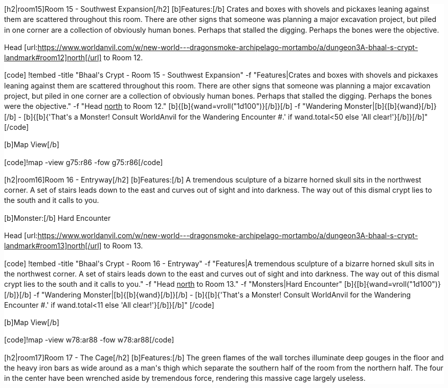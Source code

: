 [h2|room15]Room 15 - Southwest Expansion[/h2]
[b]Features:[/b] Crates and boxes with shovels and pickaxes leaning against them are scattered throughout this room. There are other signs that someone was planning a major excavation project, but piled in one corner are a collection of obviously human bones. Perhaps that stalled the digging. Perhaps the bones were the objective.

Head [url:https://www.worldanvil.com/w/new-world---dragonsmoke-archipelago-mortambo/a/dungeon3A-bhaal-s-crypt-landmark#room12]north[/url] to Room 12.


[code]
    !tembed -title "Bhaal's Crypt - Room 15 - Southwest Expansion" -f "Features|Crates and boxes with shovels and pickaxes leaning against them are scattered throughout this room. There are other signs that someone was planning a major excavation project, but piled in one corner are a collection of obviously human bones. Perhaps that stalled the digging. Perhaps the bones were the objective." -f "Head [north](https://www.worldanvil.com/w/new-world---dragonsmoke-archipelago-mortambo/a/dungeon3A-bhaal-s-crypt-landmark#room12) to Room 12." [b]{[b]{wand=vroll("1d100")}[/b]}[/b] -f "Wandering Monster|[b]{[b]{wand}[/b]}[/b] - [b]{[b]{'That\'s a Monster! Consult WorldAnvil for the Wandering Encounter #.' if wand.total<50 else 'All clear!'}[/b]}[/b]"
[/code]

[b]Map View[/b]

[code]!map -view g75:r86 -fow g75:r86[/code]


[h2|room16]Room 16 - Entryway[/h2]
[b]Features:[/b] A tremendous sculpture of a bizarre horned skull sits in the northwest corner. A set of stairs leads down to the east and curves out of sight and into darkness. The way out of this dismal crypt lies to the south and it calls to you.

[b]Monster:[/b] Hard Encounter


Head [url:https://www.worldanvil.com/w/new-world---dragonsmoke-archipelago-mortambo/a/dungeon3A-bhaal-s-crypt-landmark#room13]north[/url] to Room 13.


[code]
    !tembed -title "Bhaal's Crypt - Room 16 - Entryway" -f "Features|A tremendous sculpture of a bizarre horned skull sits in the northwest corner. A set of stairs leads down to the east and curves out of sight and into darkness. The way out of this dismal crypt lies to the south and it calls to you." -f "Head [north](https://www.worldanvil.com/w/new-world---dragonsmoke-archipelago-mortambo/a/dungeon3A-bhaal-s-crypt-landmark#room13) to Room 13." -f "Monsters|Hard Encounter" [b]{[b]{wand=vroll("1d100")}[/b]}[/b] -f "Wandering Monster|[b]{[b]{wand}[/b]}[/b] - [b]{[b]{'That\'s a Monster! Consult WorldAnvil for the Wandering Encounter #.' if wand.total<11 else 'All clear!'}[/b]}[/b]"
[/code]

[b]Map View[/b]

[code]!map -view w78:ar88 -fow w78:ar88[/code]


[h2|room17]Room 17 - The Cage[/h2]
[b]Features:[/b] The green flames of the wall torches illuminate deep gouges in the floor and the heavy iron bars as wide around as a man's thigh which separate the southern half of the room from the northern half. The four in the center have been wrenched aside by tremendous force, rendering this massive cage largely useless. 
